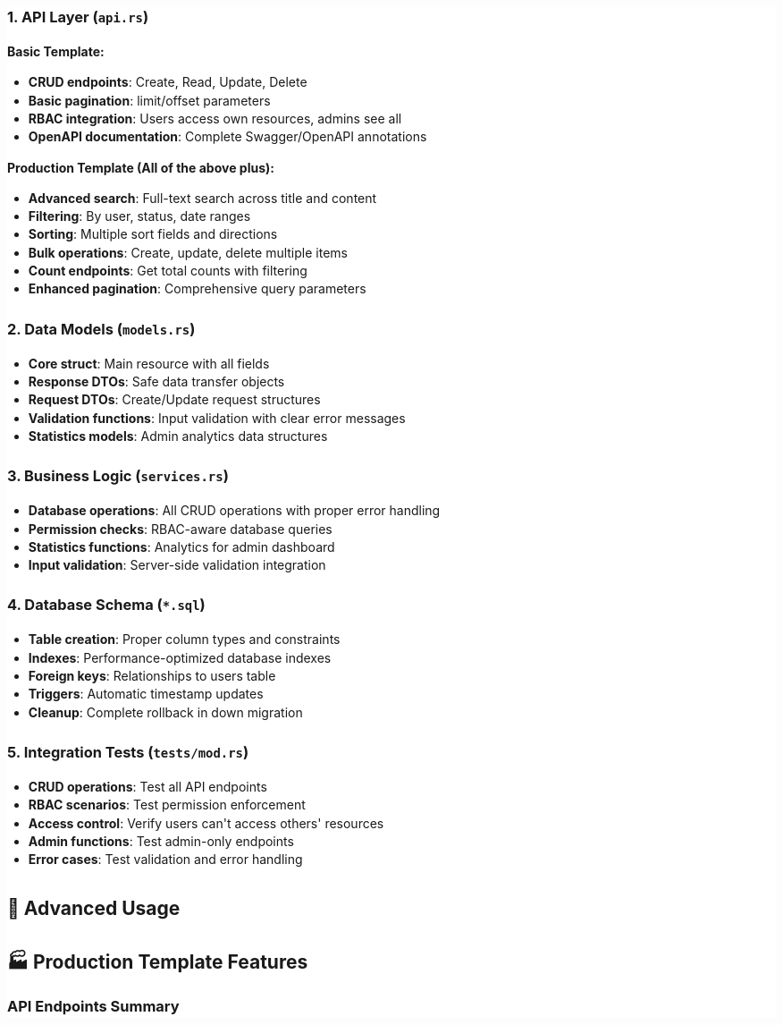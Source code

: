 ### 1. API Layer (`api.rs`)

**Basic Template:**
- **CRUD endpoints**: Create, Read, Update, Delete
- **Basic pagination**: limit/offset parameters
- **RBAC integration**: Users access own resources, admins see all
- **OpenAPI documentation**: Complete Swagger/OpenAPI annotations

**Production Template (All of the above plus):**
- **Advanced search**: Full-text search across title and content
- **Filtering**: By user, status, date ranges
- **Sorting**: Multiple sort fields and directions
- **Bulk operations**: Create, update, delete multiple items
- **Count endpoints**: Get total counts with filtering
- **Enhanced pagination**: Comprehensive query parameters

### 2. Data Models (`models.rs`)
- **Core struct**: Main resource with all fields
- **Response DTOs**: Safe data transfer objects
- **Request DTOs**: Create/Update request structures
- **Validation functions**: Input validation with clear error messages
- **Statistics models**: Admin analytics data structures

### 3. Business Logic (`services.rs`)
- **Database operations**: All CRUD operations with proper error handling
- **Permission checks**: RBAC-aware database queries
- **Statistics functions**: Analytics for admin dashboard
- **Input validation**: Server-side validation integration

### 4. Database Schema (`*.sql`)
- **Table creation**: Proper column types and constraints
- **Indexes**: Performance-optimized database indexes
- **Foreign keys**: Relationships to users table
- **Triggers**: Automatic timestamp updates
- **Cleanup**: Complete rollback in down migration

### 5. Integration Tests (`tests/mod.rs`)
- **CRUD operations**: Test all API endpoints
- **RBAC scenarios**: Test permission enforcement
- **Access control**: Verify users can't access others' resources
- **Admin functions**: Test admin-only endpoints
- **Error cases**: Test validation and error handling

## 🔧 Advanced Usage

## 🏭 Production Template Features

### API Endpoints Summary

